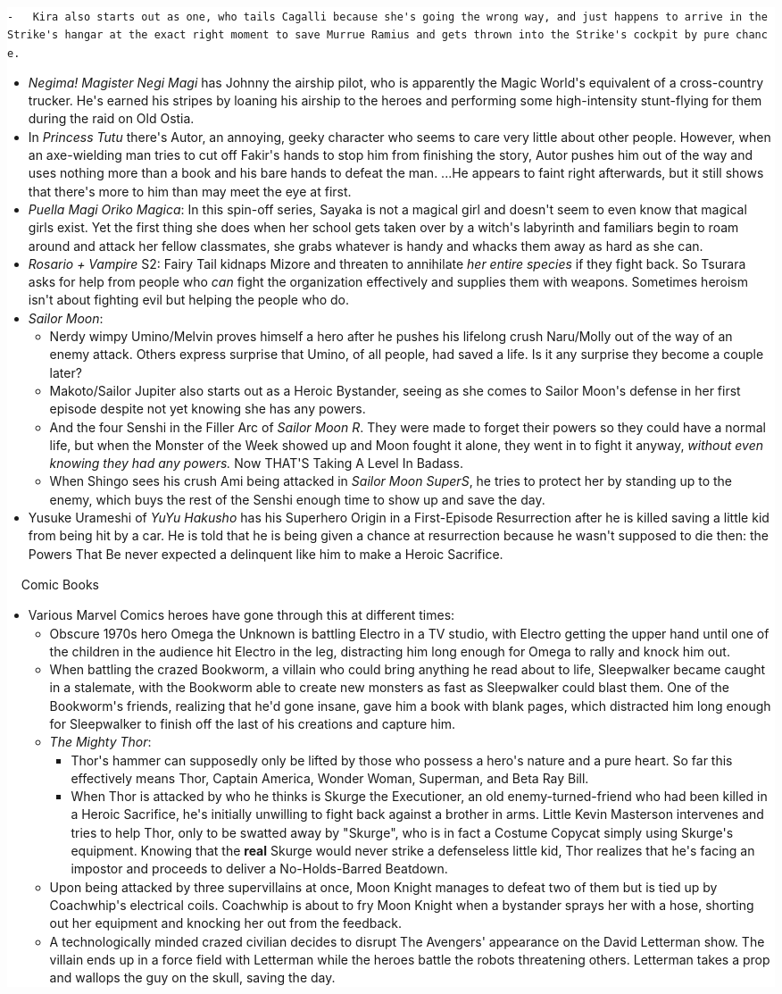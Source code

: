     -   Kira also starts out as one, who tails Cagalli because she's going the wrong way, and just happens to arrive in the Strike's hangar at the exact right moment to save Murrue Ramius and gets thrown into the Strike's cockpit by pure chance.
-   _Negima! Magister Negi Magi_ has Johnny the airship pilot, who is apparently the Magic World's equivalent of a cross-country trucker. He's earned his stripes by loaning his airship to the heroes and performing some high-intensity stunt-flying for them during the raid on Old Ostia.
-   In _Princess Tutu_ there's Autor, an annoying, geeky character who seems to care very little about other people. However, when an axe-wielding man tries to cut off Fakir's hands to stop him from finishing the story, Autor pushes him out of the way and uses nothing more than a book and his bare hands to defeat the man. ...He appears to faint right afterwards, but it still shows that there's more to him than may meet the eye at first.
-   _Puella Magi Oriko Magica_: In this spin-off series, Sayaka is not a magical girl and doesn't seem to even know that magical girls exist. Yet the first thing she does when her school gets taken over by a witch's labyrinth and familiars begin to roam around and attack her fellow classmates, she grabs whatever is handy and whacks them away as hard as she can.
-   _Rosario + Vampire_ S2: Fairy Tail kidnaps Mizore and threaten to annihilate _her entire species_ if they fight back. So Tsurara asks for help from people who _can_ fight the organization effectively and supplies them with weapons. Sometimes heroism isn't about fighting evil but helping the people who do.
-   _Sailor Moon_:
    -   Nerdy wimpy Umino/Melvin proves himself a hero after he pushes his lifelong crush Naru/Molly out of the way of an enemy attack. Others express surprise that Umino, of all people, had saved a life. Is it any surprise they become a couple later?
    -   Makoto/Sailor Jupiter also starts out as a Heroic Bystander, seeing as she comes to Sailor Moon's defense in her first episode despite not yet knowing she has any powers.
    -   And the four Senshi in the Filler Arc of _Sailor Moon R_. They were made to forget their powers so they could have a normal life, but when the Monster of the Week showed up and Moon fought it alone, they went in to fight it anyway, _without even knowing they had any powers._ Now THAT'S Taking A Level In Badass.
    -   When Shingo sees his crush Ami being attacked in _Sailor Moon SuperS_, he tries to protect her by standing up to the enemy, which buys the rest of the Senshi enough time to show up and save the day.
-   Yusuke Urameshi of _YuYu Hakusho_ has his Superhero Origin in a First-Episode Resurrection after he is killed saving a little kid from being hit by a car. He is told that he is being given a chance at resurrection because he wasn't supposed to die then: the Powers That Be never expected a delinquent like him to make a Heroic Sacrifice.

    Comic Books 

-   Various Marvel Comics heroes have gone through this at different times:
    -   Obscure 1970s hero Omega the Unknown is battling Electro in a TV studio, with Electro getting the upper hand until one of the children in the audience hit Electro in the leg, distracting him long enough for Omega to rally and knock him out.
    -   When battling the crazed Bookworm, a villain who could bring anything he read about to life, Sleepwalker became caught in a stalemate, with the Bookworm able to create new monsters as fast as Sleepwalker could blast them. One of the Bookworm's friends, realizing that he'd gone insane, gave him a book with blank pages, which distracted him long enough for Sleepwalker to finish off the last of his creations and capture him.
    -   _The Mighty Thor_:
        -   Thor's hammer can supposedly only be lifted by those who possess a hero's nature and a pure heart. So far this effectively means Thor, Captain America, Wonder Woman, Superman, and Beta Ray Bill.
        -   When Thor is attacked by who he thinks is Skurge the Executioner, an old enemy-turned-friend who had been killed in a Heroic Sacrifice, he's initially unwilling to fight back against a brother in arms. Little Kevin Masterson intervenes and tries to help Thor, only to be swatted away by "Skurge", who is in fact a Costume Copycat simply using Skurge's equipment. Knowing that the **real** Skurge would never strike a defenseless little kid, Thor realizes that he's facing an impostor and proceeds to deliver a No-Holds-Barred Beatdown.
    -   Upon being attacked by three supervillains at once, Moon Knight manages to defeat two of them but is tied up by Coachwhip's electrical coils. Coachwhip is about to fry Moon Knight when a bystander sprays her with a hose, shorting out her equipment and knocking her out from the feedback.
    -   A technologically minded crazed civilian decides to disrupt The Avengers' appearance on the David Letterman show. The villain ends up in a force field with Letterman while the heroes battle the robots threatening others. Letterman takes a prop and wallops the guy on the skull, saving the day.